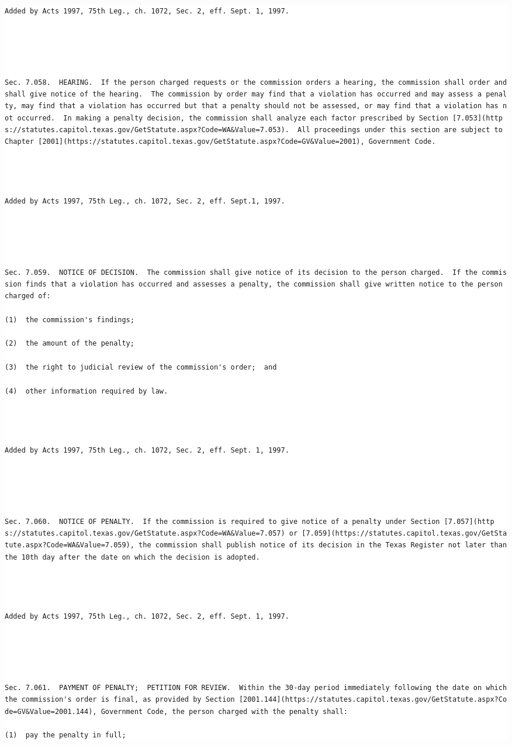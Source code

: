     
    
    
    Added by Acts 1997, 75th Leg., ch. 1072, Sec. 2, eff. Sept. 1, 1997.
    
    
    
    
    
    Sec. 7.058.  HEARING.  If the person charged requests or the commission orders a hearing, the commission shall order and shall give notice of the hearing.  The commission by order may find that a violation has occurred and may assess a penalty, may find that a violation has occurred but that a penalty should not be assessed, or may find that a violation has not occurred.  In making a penalty decision, the commission shall analyze each factor prescribed by Section [7.053](https://statutes.capitol.texas.gov/GetStatute.aspx?Code=WA&Value=7.053).  All proceedings under this section are subject to Chapter [2001](https://statutes.capitol.texas.gov/GetStatute.aspx?Code=GV&Value=2001), Government Code.
    
    
    
    
    Added by Acts 1997, 75th Leg., ch. 1072, Sec. 2, eff. Sept.1, 1997.
    
    
    
    
    
    Sec. 7.059.  NOTICE OF DECISION.  The commission shall give notice of its decision to the person charged.  If the commission finds that a violation has occurred and assesses a penalty, the commission shall give written notice to the person charged of:
    
    (1)  the commission's findings;
    
    (2)  the amount of the penalty;
    
    (3)  the right to judicial review of the commission's order;  and
    
    (4)  other information required by law.
    
    
    
    
    Added by Acts 1997, 75th Leg., ch. 1072, Sec. 2, eff. Sept. 1, 1997.
    
    
    
    
    
    Sec. 7.060.  NOTICE OF PENALTY.  If the commission is required to give notice of a penalty under Section [7.057](https://statutes.capitol.texas.gov/GetStatute.aspx?Code=WA&Value=7.057) or [7.059](https://statutes.capitol.texas.gov/GetStatute.aspx?Code=WA&Value=7.059), the commission shall publish notice of its decision in the Texas Register not later than the 10th day after the date on which the decision is adopted.
    
    
    
    
    Added by Acts 1997, 75th Leg., ch. 1072, Sec. 2, eff. Sept. 1, 1997.
    
    
    
    
    
    Sec. 7.061.  PAYMENT OF PENALTY;  PETITION FOR REVIEW.  Within the 30-day period immediately following the date on which the commission's order is final, as provided by Section [2001.144](https://statutes.capitol.texas.gov/GetStatute.aspx?Code=GV&Value=2001.144), Government Code, the person charged with the penalty shall:
    
    (1)  pay the penalty in full;
    